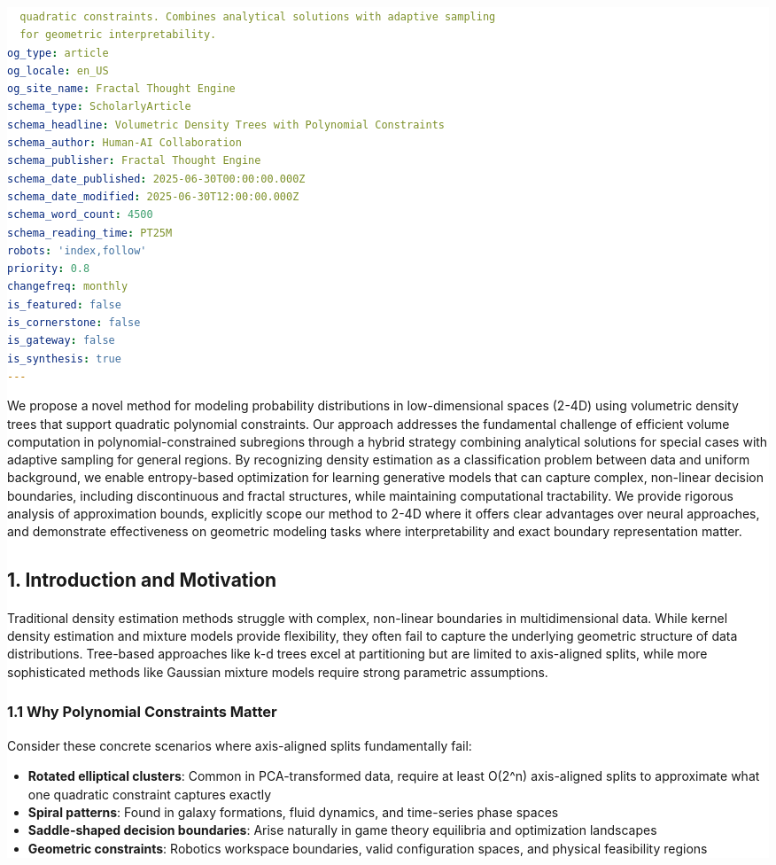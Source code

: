 ```yaml
  quadratic constraints. Combines analytical solutions with adaptive sampling
  for geometric interpretability.
og_type: article
og_locale: en_US
og_site_name: Fractal Thought Engine
schema_type: ScholarlyArticle
schema_headline: Volumetric Density Trees with Polynomial Constraints
schema_author: Human-AI Collaboration
schema_publisher: Fractal Thought Engine
schema_date_published: 2025-06-30T00:00:00.000Z
schema_date_modified: 2025-06-30T12:00:00.000Z
schema_word_count: 4500
schema_reading_time: PT25M
robots: 'index,follow'
priority: 0.8
changefreq: monthly
is_featured: false
is_cornerstone: false
is_gateway: false
is_synthesis: true
---
```


We propose a novel method for modeling probability distributions in low-dimensional spaces (2-4D) using volumetric
density trees that support quadratic polynomial constraints. Our approach addresses the fundamental challenge of
efficient volume computation in polynomial-constrained subregions through a hybrid strategy combining analytical
solutions for special cases with adaptive sampling for general regions. By recognizing density estimation as a 
classification problem between data and uniform background, we enable entropy-based optimization for learning 
generative models that can capture complex, non-linear decision boundaries, including discontinuous and fractal
structures, while maintaining computational tractability. We provide rigorous analysis of approximation bounds,
explicitly scope our method to 2-4D where it offers clear advantages over neural approaches, and demonstrate 
effectiveness on geometric modeling tasks where interpretability and exact boundary representation matter.

## 1. Introduction and Motivation

Traditional density estimation methods struggle with complex, non-linear boundaries in multidimensional data. While
kernel density estimation and mixture models provide flexibility, they often fail to capture the underlying geometric
structure of data distributions. Tree-based approaches like k-d trees excel at partitioning but are limited to
axis-aligned splits, while more sophisticated methods like Gaussian mixture models require strong parametric
assumptions.
### 1.1 Why Polynomial Constraints Matter
Consider these concrete scenarios where axis-aligned splits fundamentally fail:
* **Rotated elliptical clusters**: Common in PCA-transformed data, require at least O(2^n) axis-aligned splits to approximate what one quadratic constraint captures exactly
* **Spiral patterns**: Found in galaxy formations, fluid dynamics, and time-series phase spaces
* **Saddle-shaped decision boundaries**: Arise naturally in game theory equilibria and optimization landscapes
* **Geometric constraints**: Robotics workspace boundaries, valid configuration spaces, and physical feasibility regions